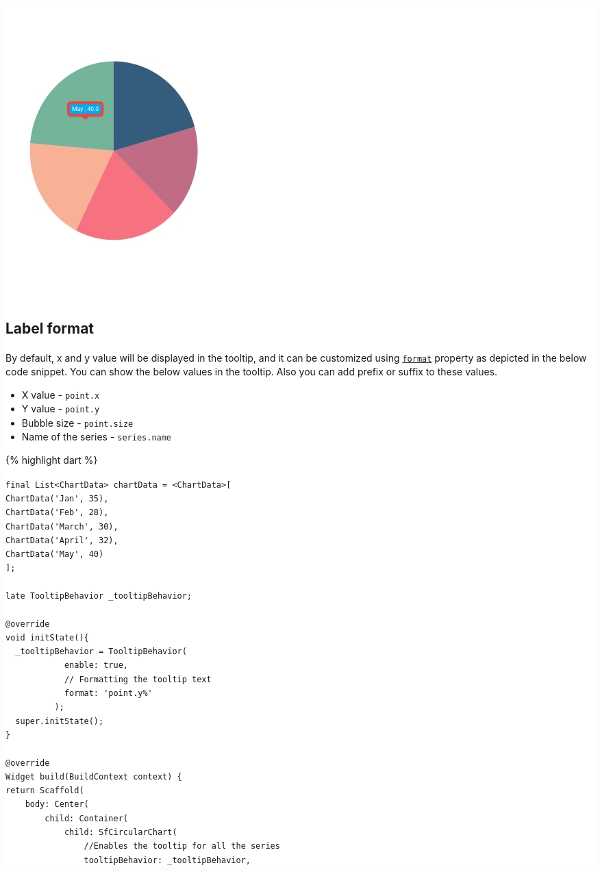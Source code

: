 ![Customized tooltip](images/tooltip/customized_tooltip.jpg)

## Label format

By default, x and y value will be displayed in the tooltip, and it can be customized using [`format`](https://pub.dev/documentation/syncfusion_flutter_charts/latest/charts/TooltipBehavior/format.html) property as depicted in the below code snippet. You can show the below values in the tooltip. Also you can add prefix or suffix to these values.

* X value - `point.x`
* Y value - `point.y`
* Bubble size - `point.size`
* Name of the series - `series.name`

{% highlight dart %} 
    
    final List<ChartData> chartData = <ChartData>[
    ChartData('Jan', 35),
    ChartData('Feb', 28),
    ChartData('March', 30),
    ChartData('April', 32),
    ChartData('May', 40)
    ];

    late TooltipBehavior _tooltipBehavior;

    @override
    void initState(){
      _tooltipBehavior = TooltipBehavior(
                enable: true, 
                // Formatting the tooltip text
                format: 'point.y%'
              );
      super.initState();
    }

    @override
    Widget build(BuildContext context) {
    return Scaffold(
        body: Center(
            child: Container(
                child: SfCircularChart(
                    //Enables the tooltip for all the series
                    tooltipBehavior: _tooltipBehavior,